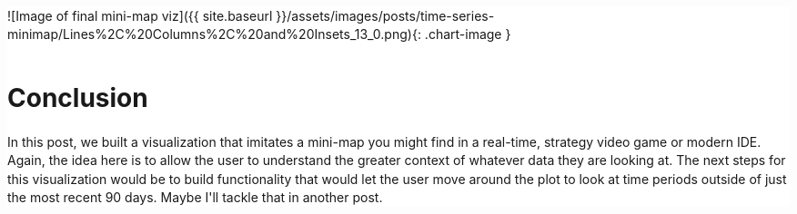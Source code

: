 ![Image of final mini-map viz]({{ site.baseurl }}/assets/images/posts/time-series-minimap/Lines%2C%20Columns%2C%20and%20Insets_13_0.png){: .chart-image }

# Conclusion
In this post, we built a visualization that imitates a mini-map you might find
in a real-time, strategy video game or modern IDE. Again, the idea here is to
allow the user to understand the greater context of whatever data they are
looking at. The next steps for this visualization would be to build
functionality that would let the user move around the plot to look at time
periods outside of just the most recent 90 days. Maybe I'll tackle that in
another post.
